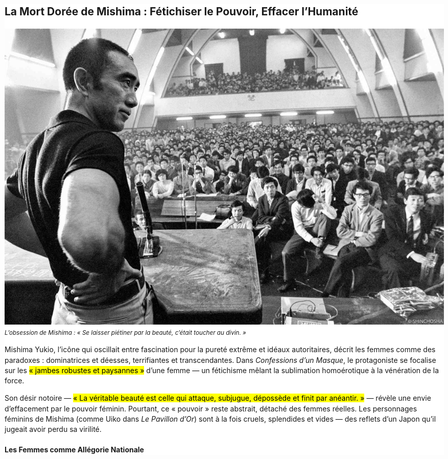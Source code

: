 ## La Mort Dorée de Mishima : Fétichiser le Pouvoir, Effacer l’Humanité

![](image-228.png)  
*<small>L’obsession de Mishima : « Se laisser piétiner par la beauté, c’était toucher au divin. »</small>*

Mishima Yukio, l’icône qui oscillait entre fascination pour la pureté extrême et idéaux autoritaires, décrit les femmes comme des paradoxes : dominatrices et déesses, terrifiantes et transcendantes. Dans *Confessions d’un Masque*, le protagoniste se focalise sur les <mark>« jambes robustes et paysannes »</mark> d’une femme — un fétichisme mêlant la sublimation homoérotique à la vénération de la force.

Son désir notoire — <mark>« La véritable beauté est celle qui attaque, subjugue, dépossède et finit par anéantir. »</mark> — révèle une envie d’effacement par le pouvoir féminin. Pourtant, ce « pouvoir » reste abstrait, détaché des femmes réelles. Les personnages féminins de Mishima (comme Uiko dans *Le Pavillon d’Or*) sont à la fois cruels, splendides et vides — des reflets d’un Japon qu’il jugeait avoir perdu sa virilité.

#### **Les Femmes comme Allégorie Nationale**
